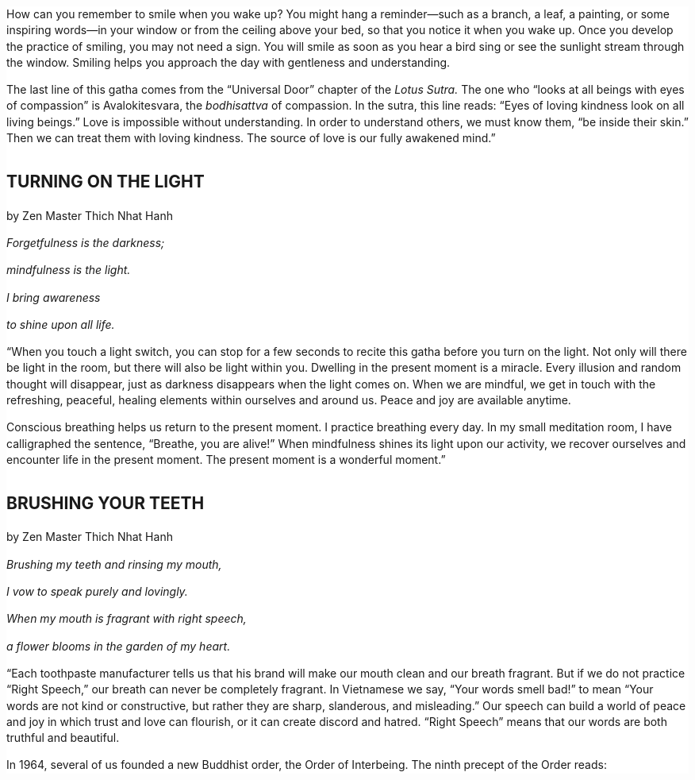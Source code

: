 How can you remember to smile when you wake up? You might hang a reminder—such as a branch, a leaf, a painting, or some inspiring words—in your window or from the ceiling above your bed, so that you notice it when you wake up. Once you develop the practice of smiling, you may not need a sign. You will smile as soon as you hear a bird sing or see the sunlight stream through the window. Smiling helps you approach the day with gentleness and understanding.

The last line of this gatha comes from the “Universal Door” chapter of the *Lotus* *Sutra.* The one who “looks at all beings with eyes of compassion” is Avalokitesvara, the *bodhisattva* of compassion. In the sutra, this line reads: “Eyes of loving kindness look on all living beings.” Love is impossible without understanding. In order to understand others, we must know them, “be inside their skin.” Then we can treat them with loving kindness. The source of love is our fully awakened mind.”

## TURNING ON THE LIGHT

by Zen Master Thich Nhat Hanh

*Forgetfulness is the darkness;*

*mindfulness is the light.*

*I bring awareness*

*to shine upon all life.*

“When you touch a light switch, you can stop for a few seconds to recite this gatha before you turn on the light. Not only will there be light in the room, but there will also be light within you. Dwelling in the present moment is a miracle. Every illusion and random thought will disappear, just as darkness disappears when the light comes on. When we are mindful, we get in touch with the refreshing, peaceful, healing elements within ourselves and around us. Peace and joy are available anytime.

Conscious breathing helps us return to the present moment. I practice breathing every day. In my small meditation room, I have calligraphed the sentence, “Breathe, you are alive!” When mindfulness shines its light upon our activity, we recover ourselves and encounter life in the present moment. The present moment is a wonderful moment.”

## BRUSHING YOUR TEETH

by Zen Master Thich Nhat Hanh

*Brushing my teeth and rinsing my mouth,*

*I vow to speak purely and lovingly.*

*When my mouth is fragrant with right speech,*

*a flower blooms in the garden of my heart.*

“Each toothpaste manufacturer tells us that his brand will make our mouth clean and our breath fragrant. But if we do not practice “Right Speech,” our breath can never be completely fragrant. In Vietnamese we say, “Your words smell bad!” to mean “Your words are not kind or constructive, but rather they are sharp, slanderous, and misleading.” Our speech can build a world of peace and joy in which trust and love can flourish, or it can create discord and hatred. “Right Speech” means that our words are both truthful and beautiful.

In 1964, several of us founded a new Buddhist order, the Order of Interbeing. The ninth precept of the Order reads:
